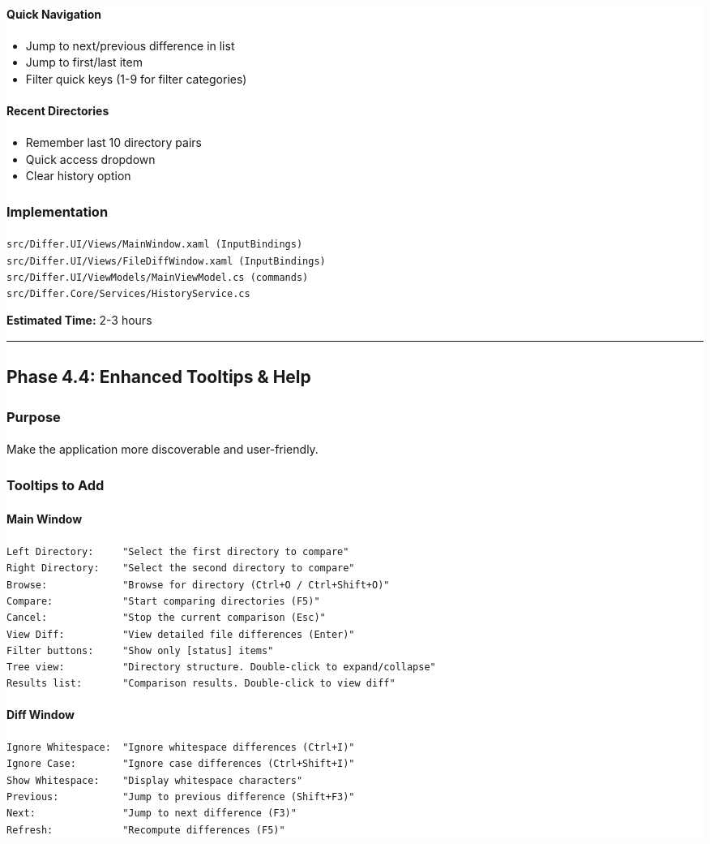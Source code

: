 #### Quick Navigation
- Jump to next/previous difference in list
- Jump to first/last item
- Filter quick keys (1-9 for filter categories)

#### Recent Directories
- Remember last 10 directory pairs
- Quick access dropdown
- Clear history option

### Implementation
```
src/Differ.UI/Views/MainWindow.xaml (InputBindings)
src/Differ.UI/Views/FileDiffWindow.xaml (InputBindings)
src/Differ.UI/ViewModels/MainViewModel.cs (commands)
src/Differ.Core/Services/HistoryService.cs
```

**Estimated Time:** 2-3 hours

---

## Phase 4.4: Enhanced Tooltips & Help

### Purpose
Make the application more discoverable and user-friendly.

### Tooltips to Add

#### Main Window
```
Left Directory:     "Select the first directory to compare"
Right Directory:    "Select the second directory to compare"
Browse:             "Browse for directory (Ctrl+O / Ctrl+Shift+O)"
Compare:            "Start comparing directories (F5)"
Cancel:             "Stop the current comparison (Esc)"
View Diff:          "View detailed file differences (Enter)"
Filter buttons:     "Show only [status] items"
Tree view:          "Directory structure. Double-click to expand/collapse"
Results list:       "Comparison results. Double-click to view diff"
```

#### Diff Window
```
Ignore Whitespace:  "Ignore whitespace differences (Ctrl+I)"
Ignore Case:        "Ignore case differences (Ctrl+Shift+I)"
Show Whitespace:    "Display whitespace characters"
Previous:           "Jump to previous difference (Shift+F3)"
Next:               "Jump to next difference (F3)"
Refresh:            "Recompute differences (F5)"
```
